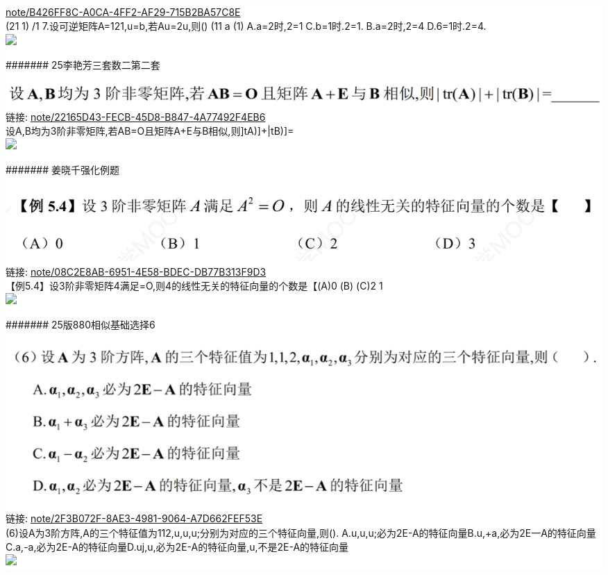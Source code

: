[note/B426FF8C-A0CA-4FF2-AF29-715B2BA57C8E](marginnote4app://note/B426FF8C-A0CA-4FF2-AF29-715B2BA57C8E)\
(21 1) /1 7.设可逆矩阵A=121,u=b,若Au=2u,则() (11 a (1) A.a=2时,2=1
C.b=1时.2=1. B.a=2时,2=4 D.6=1时.2=4. \
![](mmnotes://0.png)

\####### 25李艳芳三套数二第二套

![](assets/hte.png)\
链接:
[note/22165D43-FECB-45D8-B847-4A77492F4EB6](marginnote4app://note/22165D43-FECB-45D8-B847-4A77492F4EB6)\
设A,B均为3阶非零矩阵,若AB=O且矩阵A+E与B相似,则\]tA)\]+\|tB)\]=\
![](mmnotes://0.png)

\####### 姜晓千强化例题

![](assets/der.png)\
链接:
[note/08C2E8AB-6951-4E58-BDEC-DB77B313F9D3](marginnote4app://note/08C2E8AB-6951-4E58-BDEC-DB77B313F9D3)\
【例5.4】设3阶非零矩阵4满足=O,则4的线性无关的特征向量的个数是【(A)0 (B)
(C)2 1\
![](mmnotes://0.png)

\####### 25版880相似基础选择6

![](assets/mwv.png)\
链接:
[note/2F3B072F-8AE3-4981-9064-A7D662FEF53E](marginnote4app://note/2F3B072F-8AE3-4981-9064-A7D662FEF53E)\
(6)设A为3阶方阵,A的三个特征值为112,u,u,u;分别为对应的三个特征向量,则().
A.u,u,u;必为2E-A的特征向量B.u,+a,必为2E一A的特征向量C.a,-a,必为2E-A的特征向量D.uj,u,必为2E-A的特征向量,u,不是2E-A的特征向量\
![](mmnotes://0.png)
